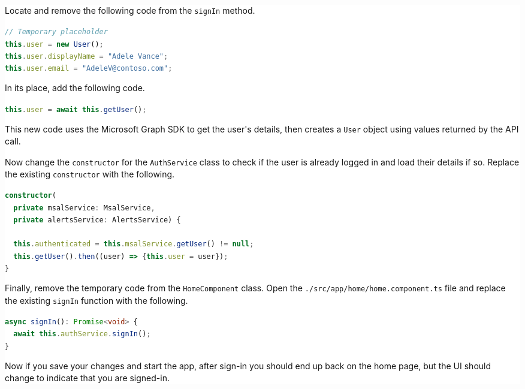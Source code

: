 Locate and remove the following code from the `signIn` method.

```TypeScript
// Temporary placeholder
this.user = new User();
this.user.displayName = "Adele Vance";
this.user.email = "AdeleV@contoso.com";
```

In its place, add the following code.

```TypeScript
this.user = await this.getUser();
```

This new code uses the Microsoft Graph SDK to get the user's details, then creates a `User` object using values returned by the API call.

Now change the `constructor` for the `AuthService` class to check if the user is already logged in and load their details if so. Replace the existing `constructor` with the following.

```TypeScript
constructor(
  private msalService: MsalService,
  private alertsService: AlertsService) {

  this.authenticated = this.msalService.getUser() != null;
  this.getUser().then((user) => {this.user = user});
}
```

Finally, remove the temporary code from the `HomeComponent` class. Open the `./src/app/home/home.component.ts` file and replace the existing `signIn` function with the following.

```TypeScript
async signIn(): Promise<void> {
  await this.authService.signIn();
}
```

Now if you save your changes and start the app, after sign-in you should end up back on the home page, but the UI should change to indicate that you are signed-in.
